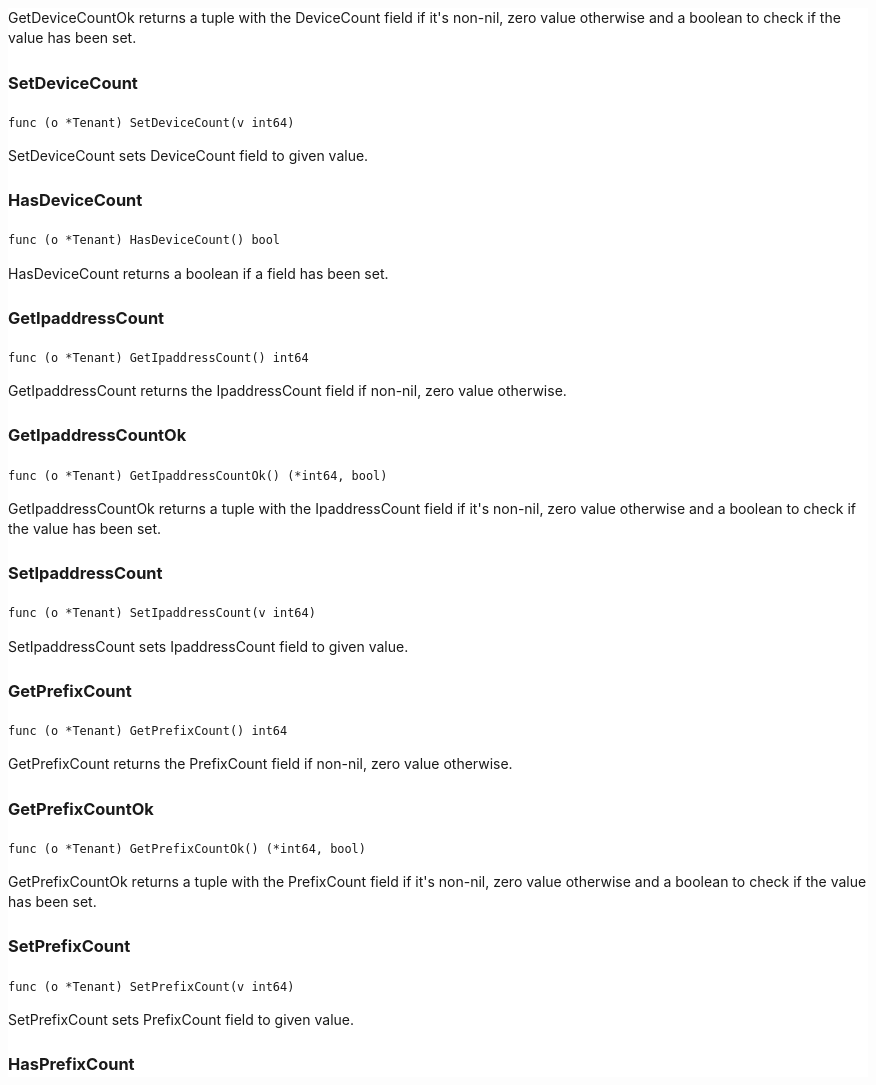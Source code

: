 GetDeviceCountOk returns a tuple with the DeviceCount field if it's non-nil, zero value otherwise
and a boolean to check if the value has been set.

### SetDeviceCount

`func (o *Tenant) SetDeviceCount(v int64)`

SetDeviceCount sets DeviceCount field to given value.

### HasDeviceCount

`func (o *Tenant) HasDeviceCount() bool`

HasDeviceCount returns a boolean if a field has been set.

### GetIpaddressCount

`func (o *Tenant) GetIpaddressCount() int64`

GetIpaddressCount returns the IpaddressCount field if non-nil, zero value otherwise.

### GetIpaddressCountOk

`func (o *Tenant) GetIpaddressCountOk() (*int64, bool)`

GetIpaddressCountOk returns a tuple with the IpaddressCount field if it's non-nil, zero value otherwise
and a boolean to check if the value has been set.

### SetIpaddressCount

`func (o *Tenant) SetIpaddressCount(v int64)`

SetIpaddressCount sets IpaddressCount field to given value.


### GetPrefixCount

`func (o *Tenant) GetPrefixCount() int64`

GetPrefixCount returns the PrefixCount field if non-nil, zero value otherwise.

### GetPrefixCountOk

`func (o *Tenant) GetPrefixCountOk() (*int64, bool)`

GetPrefixCountOk returns a tuple with the PrefixCount field if it's non-nil, zero value otherwise
and a boolean to check if the value has been set.

### SetPrefixCount

`func (o *Tenant) SetPrefixCount(v int64)`

SetPrefixCount sets PrefixCount field to given value.

### HasPrefixCount
